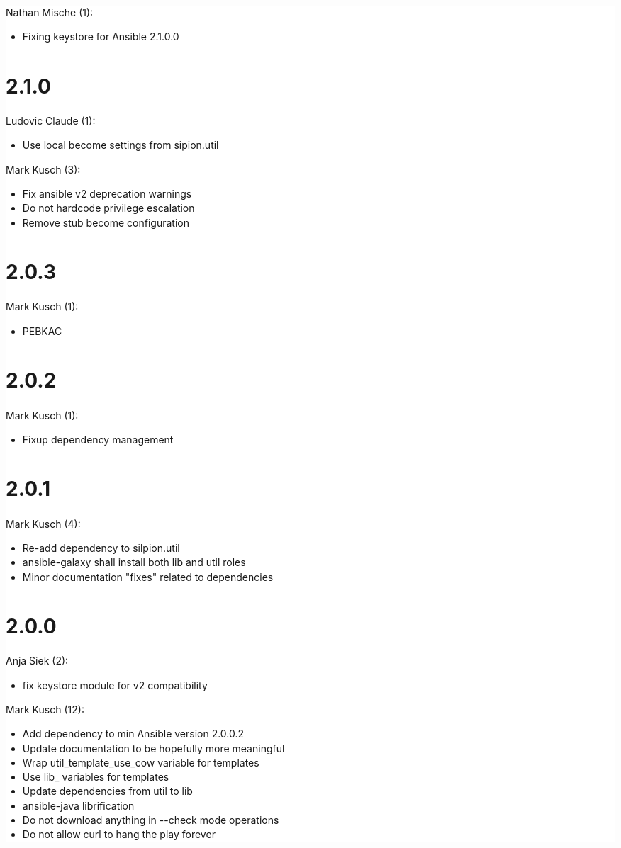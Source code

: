 Nathan Mische (1):

* Fixing keystore for Ansible 2.1.0.0

# 2.1.0

Ludovic Claude (1):

* Use local become settings from sipion.util

Mark Kusch (3):

* Fix ansible v2 deprecation warnings
* Do not hardcode privilege escalation
* Remove stub become configuration

# 2.0.3

Mark Kusch (1):

* PEBKAC

# 2.0.2

Mark Kusch (1):

* Fixup dependency management

# 2.0.1

Mark Kusch (4):

* Re-add dependency to silpion.util
* ansible-galaxy shall install both lib and util roles
* Minor documentation "fixes" related to dependencies

# 2.0.0

Anja Siek (2):

* fix keystore module for v2 compatibility

Mark Kusch (12):

* Add dependency to min Ansible version 2.0.0.2
* Update documentation to be hopefully more meaningful
* Wrap util\_template\_use\_cow variable for templates
* Use lib\_ variables for templates
* Update dependencies from util to lib
* ansible-java librification
* Do not download anything in --check mode operations
* Do not allow curl to hang the play forever
